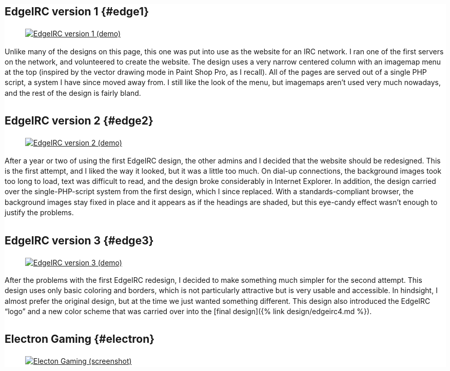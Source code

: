 ## EdgeIRC version 1 {#edge1}
<figure>
    <a href="/design/summary/edgeirc/" title="EdgeIRC version 1 (demo)">
        <img src="{% link design/summary/thumbnails/th_edgeirc1.png %}" width="368" height="276"
            alt="EdgeIRC version 1 (demo)">
    </a>
</figure>

Unlike many of the designs on this page, this one was put into use as the website for an IRC network. I ran one of the first servers on the network, and volunteered to create the website. The design uses a very narrow centered column with an imagemap menu at the top (inspired by the vector drawing mode in Paint Shop Pro, as I recall). All of the pages are served out of a single PHP script, a system I have since moved away from. I still like the look of the menu, but imagemaps aren’t used very much nowadays, and the rest of the design is fairly bland.

## EdgeIRC version 2 {#edge2}
<figure>
    <a href="/design/summary/edgeirc2/" title="EdgeIRC version 2 (demo)">
        <img src="{% link design/summary/thumbnails/th_edgeirc2.png %}" width="368" height="276"
            alt="EdgeIRC version 2 (demo)">
    </a>
</figure>

After a year or two of using the first EdgeIRC design, the other admins and I decided that the website should be redesigned. This is the first attempt, and I liked the way it looked, but it was a little too much. On dial-up connections, the background images took too long to load, text was difficult to read, and the design broke considerably in Internet Explorer. In addition, the design carried over the single-PHP-script system from the first design, which I since replaced. With a standards-compliant browser, the background images stay fixed in place and it appears as if the headings are shaded, but this eye-candy effect wasn’t enough to justify the problems.

## EdgeIRC version 3 {#edge3}
<figure>
    <a href="/design/summary/edgeirc3/" title="EdgeIRC version 3 (demo)">
        <img src="{% link design/summary/thumbnails/th_edgeirc3.png %}" width="368" height="276"
            alt="EdgeIRC version 3 (demo)">
    </a>
</figure>

After the problems with the first EdgeIRC redesign, I decided to make something much simpler for the second attempt. This design uses only basic coloring and borders, which is not particularly attractive but is very usable and accessible. In hindsight, I almost prefer the original design, but at the time we just wanted something different. This design also introduced the EdgeIRC “logo” and a new color scheme that was carried over into the [final design]({% link design/edgeirc4.md %}).

## Electron Gaming {#electron}
<figure>
    <a href="{% link design/summary/electron_gaming.gif %}" title="Electon Gaming (screenshot)">
        <img src="{% link design/summary/thumbnails/th_electron_gaming.png %}" width="368" height="276"
            alt="Electon Gaming (screenshot)">
    </a>
</figure>
